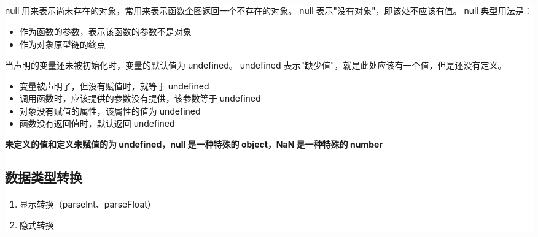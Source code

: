 null 用来表示尚未存在的对象，常用来表示函数企图返回一个不存在的对象。 null 表示"没有对象"，即该处不应该有值。 null 典型用法是： 

- 作为函数的参数，表示该函数的参数不是对象
- 作为对象原型链的终点

当声明的变量还未被初始化时，变量的默认值为 undefined。 undefined 表示"缺少值"，就是此处应该有一个值，但是还没有定义。 

- 变量被声明了，但没有赋值时，就等于 undefined
- 调用函数时，应该提供的参数没有提供，该参数等于 undefined
- 对象没有赋值的属性，该属性的值为 undefined
- 函数没有返回值时，默认返回 undefined

**未定义的值和定义未赋值的为 undefined，null 是一种特殊的 object，NaN 是一种特殊的 number**



##  数据类型转换

1. 显示转换（parseInt、parseFloat）

2. 隐式转换

